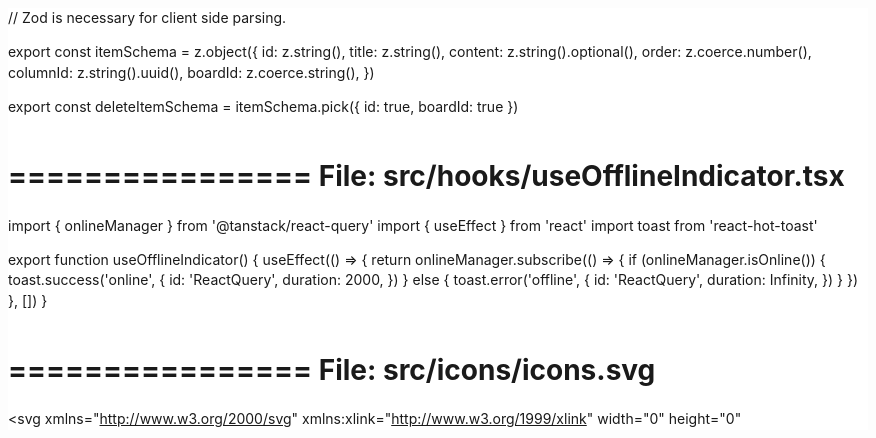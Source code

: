 // Zod is necessary for client side parsing.

export const itemSchema = z.object({
  id: z.string(),
  title: z.string(),
  content: z.string().optional(),
  order: z.coerce.number(),
  columnId: z.string().uuid(),
  boardId: z.coerce.string(),
})

export const deleteItemSchema = itemSchema.pick({ id: true, boardId: true })

================
File: src/hooks/useOfflineIndicator.tsx
================
import { onlineManager } from '@tanstack/react-query'
import { useEffect } from 'react'
import toast from 'react-hot-toast'

export function useOfflineIndicator() {
  useEffect(() => {
    return onlineManager.subscribe(() => {
      if (onlineManager.isOnline()) {
        toast.success('online', {
          id: 'ReactQuery',
          duration: 2000,
        })
      } else {
        toast.error('offline', {
          id: 'ReactQuery',
          duration: Infinity,
        })
      }
    })
  }, [])
}

================
File: src/icons/icons.svg
================
<?xml version="1.0" encoding="UTF-8"?>

<svg
  xmlns="http://www.w3.org/2000/svg"
  xmlns:xlink="http://www.w3.org/1999/xlink"
  width="0"
  height="0"
>
  <defs>
    <symbol
      id="trash"
      fill="none"
      viewBox="0 0 24 24"
      stroke-width="1.5"
      stroke="currentColor"
    >
      <path
        stroke-linecap="round"
        stroke-linejoin="round"
        d="M14.74 9l-.346 9m-4.788 0L9.26 9m9.968-3.21c.342.052.682.107 1.022.166m-1.022-.165L18.16 19.673a2.25 2.25 0 01-2.244 2.077H8.084a2.25 2.25 0 01-2.244-2.077L4.772 5.79m14.456 0a48.108 48.108 0 00-3.478-.397m-12 .562c.34-.059.68-.114 1.022-.165m0 0a48.11 48.11 0 013.478-.397m7.5 0v-.916c0-1.18-.91-2.164-2.09-2.201a51.964 51.964 0 00-3.32 0c-1.18.037-2.09 1.022-2.09 2.201v.916m7.5 0a48.667 48.667 0 00-7.5 0"
      />